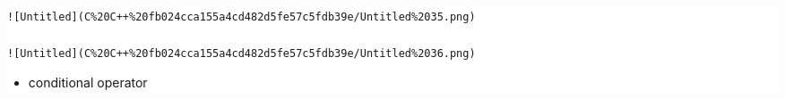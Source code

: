     ![Untitled](C%20C++%20fb024cca155a4cd482d5fe57c5fdb39e/Untitled%2035.png)
    
    ![Untitled](C%20C++%20fb024cca155a4cd482d5fe57c5fdb39e/Untitled%2036.png)
    
- conditional operator
    